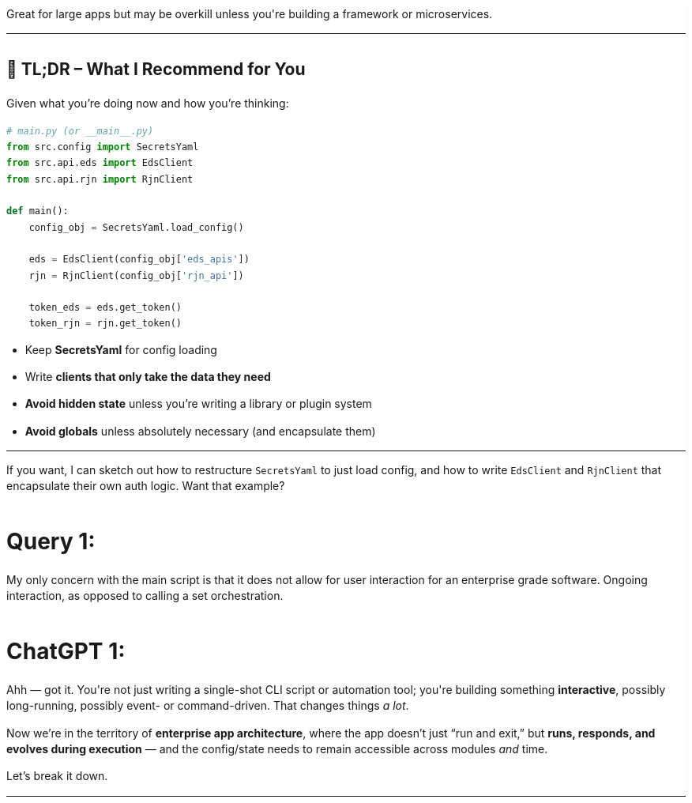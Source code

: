 Great for large apps but may be overkill unless you're building a framework or microservices.

---

## 🧠 TL;DR – What I Recommend for You

Given what you’re doing now and how you’re thinking:

```python
# main.py (or __main__.py)
from src.config import SecretsYaml
from src.api.eds import EdsClient
from src.api.rjn import RjnClient

def main():
    config_obj = SecretsYaml.load_config()
    
    eds = EdsClient(config_obj['eds_apis'])
    rjn = RjnClient(config_obj['rjn_api'])

    token_eds = eds.get_token()
    token_rjn = rjn.get_token()
```

- Keep **SecretsYaml** for config loading
    
- Write **clients that only take the data they need**
    
- **Avoid hidden state** unless you’re writing a library or plugin system
    
- **Avoid globals** unless absolutely necessary (and encapsulate them)
    

---

If you want, I can sketch out how to restructure `SecretsYaml` to just load config, and how to write `EdsClient` and `RjnClient` that encapsulate their own auth logic. Want that example?

# Query 1:
My only concern with the main script is that it does not allow for user interaction for an enterprise grade software. Ongoing interaction, as opposed to calling a set orchestration.

# ChatGPT 1:
Ahh — got it. You're not just writing a single-shot CLI script or automation tool; you're building something **interactive**, possibly long-running, possibly event- or command-driven. That changes things _a lot_.

Now we’re in the territory of **enterprise app architecture**, where the app doesn’t just “run and exit,” but **runs, responds, and evolves during execution** — and the config/state needs to remain accessible across modules _and_ time.

Let’s break it down.

---
